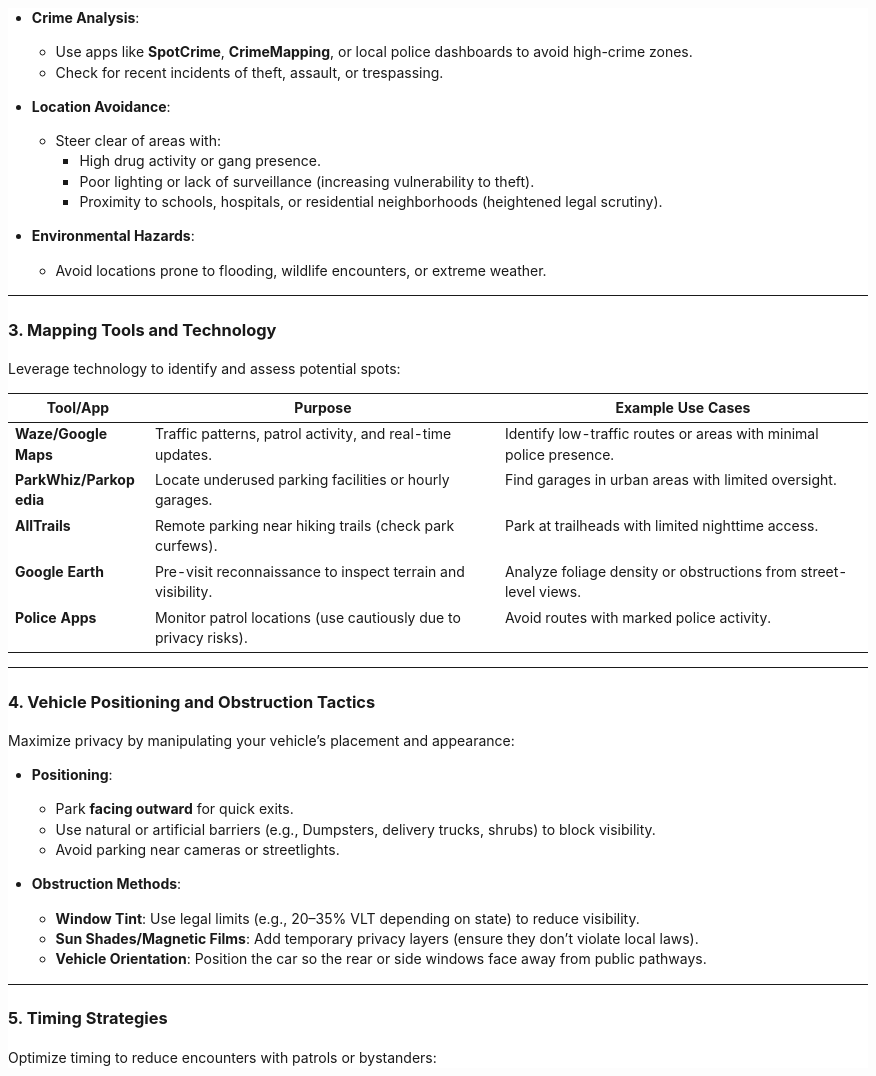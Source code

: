 - **Crime Analysis**:  
  - Use apps like **SpotCrime**, **CrimeMapping**, or local police dashboards to avoid high-crime zones.  
  - Check for recent incidents of theft, assault, or trespassing.  

- **Location Avoidance**:  
  - Steer clear of areas with:  
    - High drug activity or gang presence.  
    - Poor lighting or lack of surveillance (increasing vulnerability to theft).  
    - Proximity to schools, hospitals, or residential neighborhoods (heightened legal scrutiny).  

- **Environmental Hazards**:  
  - Avoid locations prone to flooding, wildlife encounters, or extreme weather.  

---

### **3. Mapping Tools and Technology**  
Leverage technology to identify and assess potential spots:  

| **Tool/App**          | **Purpose**                                                                 | **Example Use Cases**                                                                 |  
|-----------------------|-----------------------------------------------------------------------------|-------------------------------------------------------------------------------------|  
| **Waze/Google Maps**  | Traffic patterns, patrol activity, and real-time updates.                    | Identify low-traffic routes or areas with minimal police presence.                   |  
| **ParkWhiz/Parkopedia** | Locate underused parking facilities or hourly garages.                     | Find garages in urban areas with limited oversight.                                  |  
| **AllTrails**         | Remote parking near hiking trails (check park curfews).                      | Park at trailheads with limited nighttime access.                                    |  
| **Google Earth**      | Pre-visit reconnaissance to inspect terrain and visibility.                  | Analyze foliage density or obstructions from street-level views.                     |  
| **Police Apps**       | Monitor patrol locations (use cautiously due to privacy risks).              | Avoid routes with marked police activity.                                             |  

---

### **4. Vehicle Positioning and Obstruction Tactics**  
Maximize privacy by manipulating your vehicle’s placement and appearance:  

- **Positioning**:  
  - Park **facing outward** for quick exits.  
  - Use natural or artificial barriers (e.g., Dumpsters, delivery trucks, shrubs) to block visibility.  
  - Avoid parking near cameras or streetlights.  

- **Obstruction Methods**:  
  - **Window Tint**: Use legal limits (e.g., 20–35% VLT depending on state) to reduce visibility.  
  - **Sun Shades/Magnetic Films**: Add temporary privacy layers (ensure they don’t violate local laws).  
  - **Vehicle Orientation**: Position the car so the rear or side windows face away from public pathways.  

---

### **5. Timing Strategies**  
Optimize timing to reduce encounters with patrols or bystanders:  
